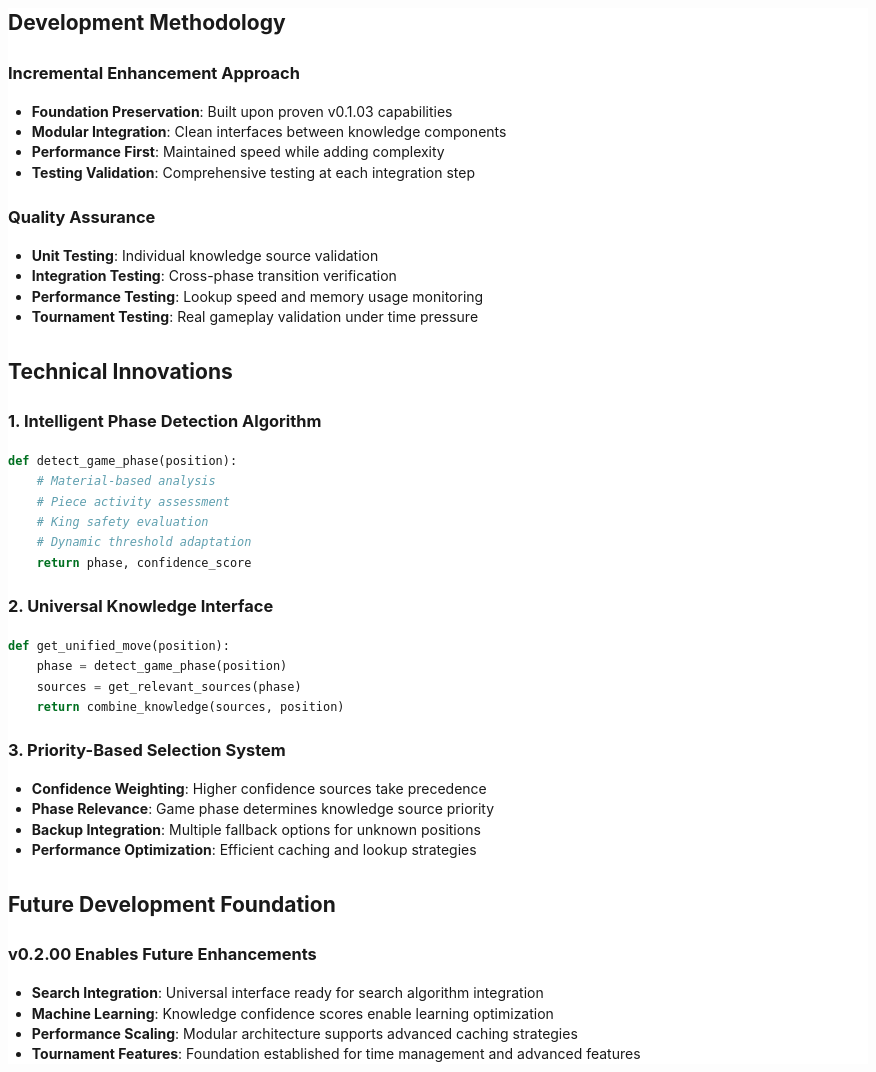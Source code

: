 ## Development Methodology

### Incremental Enhancement Approach
- **Foundation Preservation**: Built upon proven v0.1.03 capabilities
- **Modular Integration**: Clean interfaces between knowledge components
- **Performance First**: Maintained speed while adding complexity
- **Testing Validation**: Comprehensive testing at each integration step

### Quality Assurance
- **Unit Testing**: Individual knowledge source validation
- **Integration Testing**: Cross-phase transition verification
- **Performance Testing**: Lookup speed and memory usage monitoring
- **Tournament Testing**: Real gameplay validation under time pressure

## Technical Innovations

### 1. Intelligent Phase Detection Algorithm
```python
def detect_game_phase(position):
    # Material-based analysis
    # Piece activity assessment  
    # King safety evaluation
    # Dynamic threshold adaptation
    return phase, confidence_score
```

### 2. Universal Knowledge Interface
```python
def get_unified_move(position):
    phase = detect_game_phase(position)
    sources = get_relevant_sources(phase)
    return combine_knowledge(sources, position)
```

### 3. Priority-Based Selection System
- **Confidence Weighting**: Higher confidence sources take precedence
- **Phase Relevance**: Game phase determines knowledge source priority
- **Backup Integration**: Multiple fallback options for unknown positions
- **Performance Optimization**: Efficient caching and lookup strategies

## Future Development Foundation

### v0.2.00 Enables Future Enhancements
- **Search Integration**: Universal interface ready for search algorithm integration
- **Machine Learning**: Knowledge confidence scores enable learning optimization
- **Performance Scaling**: Modular architecture supports advanced caching strategies
- **Tournament Features**: Foundation established for time management and advanced features
